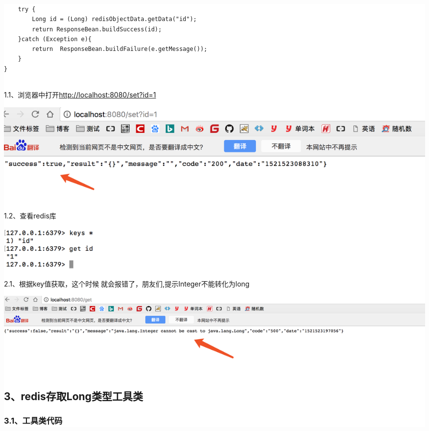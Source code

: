 ```
	try {
		Long id = (Long) redisObjectData.getData("id");
		return ResponseBean.buildSuccess(id);
	}catch (Exception e){
		return  ResponseBean.buildFailure(e.getMessage());
	}
}


```

1.1、浏览器中打开[http://localhost:8080/set?id=1](http://localhost:8080/set?id=1)

![WX20180320-131826@2x](https://raw.githubusercontent.com/HealerJean/HealerJean.github.io/master/blogImages/WX20180320-131826@2x.png)


1.2、查看redis库

![WX20180320-131858@2x](https://raw.githubusercontent.com/HealerJean/HealerJean.github.io/master/blogImages/WX20180320-131858@2x.png)

2.1、根据key值获取，这个时候 就会报错了，朋友们,提示Integer不能转化为long

![WX20180320-132003@2x](https://raw.githubusercontent.com/HealerJean/HealerJean.github.io/master/blogImages/WX20180320-132003@2x.png)


## 3、redis存取Long类型工具类<br/>

### 3.1、工具类代码<br/>

